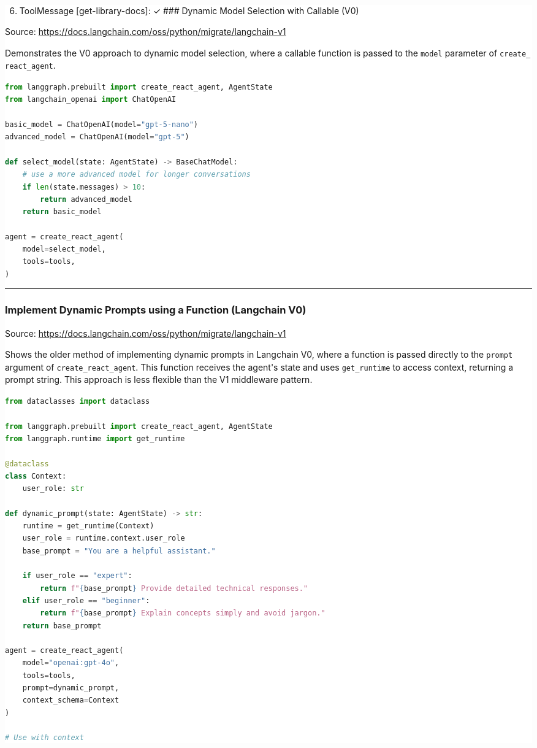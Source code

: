 06. ToolMessage [get-library-docs]: ✓ ### Dynamic Model Selection with Callable (V0)

Source: https://docs.langchain.com/oss/python/migrate/langchain-v1

Demonstrates the V0 approach to dynamic model selection, where a callable function is passed to the `model` parameter of `create_react_agent`.

```python
from langgraph.prebuilt import create_react_agent, AgentState
from langchain_openai import ChatOpenAI

basic_model = ChatOpenAI(model="gpt-5-nano")
advanced_model = ChatOpenAI(model="gpt-5")

def select_model(state: AgentState) -> BaseChatModel:
    # use a more advanced model for longer conversations
    if len(state.messages) > 10:
        return advanced_model
    return basic_model

agent = create_react_agent(
    model=select_model,
    tools=tools,
)
```

--------------------------------

### Implement Dynamic Prompts using a Function (Langchain V0)

Source: https://docs.langchain.com/oss/python/migrate/langchain-v1

Shows the older method of implementing dynamic prompts in Langchain V0, where a function is passed directly to the `prompt` argument of `create_react_agent`. This function receives the agent's state and uses `get_runtime` to access context, returning a prompt string. This approach is less flexible than the V1 middleware pattern.

```python
from dataclasses import dataclass

from langgraph.prebuilt import create_react_agent, AgentState
from langgraph.runtime import get_runtime

@dataclass
class Context:
    user_role: str

def dynamic_prompt(state: AgentState) -> str:
    runtime = get_runtime(Context)
    user_role = runtime.context.user_role
    base_prompt = "You are a helpful assistant."

    if user_role == "expert":
        return f"{base_prompt} Provide detailed technical responses."
    elif user_role == "beginner":
        return f"{base_prompt} Explain concepts simply and avoid jargon."
    return base_prompt

agent = create_react_agent(
    model="openai:gpt-4o",
    tools=tools,
    prompt=dynamic_prompt,
    context_schema=Context
)

# Use with context
```